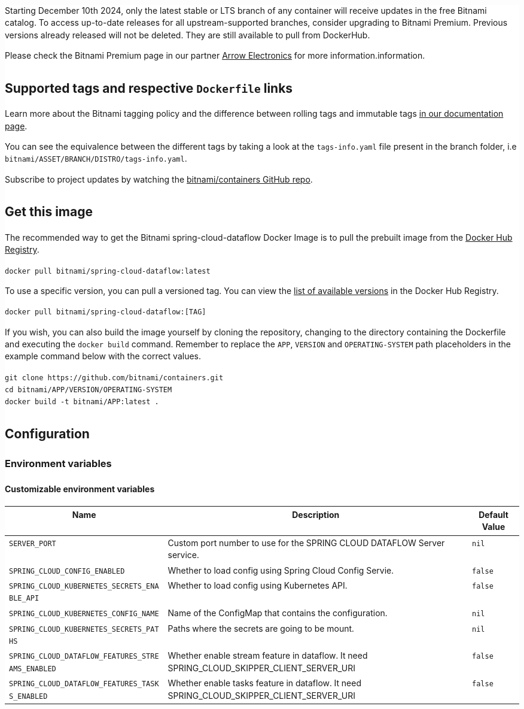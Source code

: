 Starting December 10th 2024, only the latest stable or LTS branch of any container will receive updates in the free Bitnami catalog. To access up-to-date releases for all upstream-supported branches, consider upgrading to Bitnami Premium. Previous versions already released will not be deleted. They are still available to pull from DockerHub.

Please check the Bitnami Premium page in our partner [Arrow Electronics](https://www.arrow.com/globalecs/na/vendors/bitnami?utm_source=GitHub&utm_medium=containers) for more information.information.

## Supported tags and respective `Dockerfile` links

Learn more about the Bitnami tagging policy and the difference between rolling tags and immutable tags [in our documentation page](https://techdocs.broadcom.com/us/en/vmware-tanzu/application-catalog/tanzu-application-catalog/services/tac-doc/apps-tutorials-understand-rolling-tags-containers-index.html).

You can see the equivalence between the different tags by taking a look at the `tags-info.yaml` file present in the branch folder, i.e `bitnami/ASSET/BRANCH/DISTRO/tags-info.yaml`.

Subscribe to project updates by watching the [bitnami/containers GitHub repo](https://github.com/bitnami/containers).

## Get this image

The recommended way to get the Bitnami spring-cloud-dataflow Docker Image is to pull the prebuilt image from the [Docker Hub Registry](https://hub.docker.com/r/bitnami/spring-cloud-dataflow).

```console
docker pull bitnami/spring-cloud-dataflow:latest
```

To use a specific version, you can pull a versioned tag. You can view the [list of available versions](https://hub.docker.com/r/bitnami/spring-cloud-dataflow/tags/) in the Docker Hub Registry.

```console
docker pull bitnami/spring-cloud-dataflow:[TAG]
```

If you wish, you can also build the image yourself by cloning the repository, changing to the directory containing the Dockerfile and executing the `docker build` command. Remember to replace the `APP`, `VERSION` and `OPERATING-SYSTEM` path placeholders in the example command below with the correct values.

```console
git clone https://github.com/bitnami/containers.git
cd bitnami/APP/VERSION/OPERATING-SYSTEM
docker build -t bitnami/APP:latest .
```

## Configuration

### Environment variables

#### Customizable environment variables

| Name                                                | Description                                                                                  | Default Value                                                                                   |
|-----------------------------------------------------|----------------------------------------------------------------------------------------------|-------------------------------------------------------------------------------------------------|
| `SERVER_PORT`                                       | Custom port number to use for the SPRING CLOUD DATAFLOW Server service.                      | `nil`                                                                                           |
| `SPRING_CLOUD_CONFIG_ENABLED`                       | Whether to load config using Spring Cloud Config Servie.                                     | `false`                                                                                         |
| `SPRING_CLOUD_KUBERNETES_SECRETS_ENABLE_API`        | Whether to load config using Kubernetes API.                                                 | `false`                                                                                         |
| `SPRING_CLOUD_KUBERNETES_CONFIG_NAME`               | Name of the ConfigMap that contains the configuration.                                       | `nil`                                                                                           |
| `SPRING_CLOUD_KUBERNETES_SECRETS_PATHS`             | Paths where the secrets are going to be mount.                                               | `nil`                                                                                           |
| `SPRING_CLOUD_DATAFLOW_FEATURES_STREAMS_ENABLED`    | Whether enable stream feature in dataflow. It need SPRING_CLOUD_SKIPPER_CLIENT_SERVER_URI    | `false`                                                                                         |
| `SPRING_CLOUD_DATAFLOW_FEATURES_TASKS_ENABLED`      | Whether enable tasks feature in dataflow. It need SPRING_CLOUD_SKIPPER_CLIENT_SERVER_URI     | `false`                                                                                         |